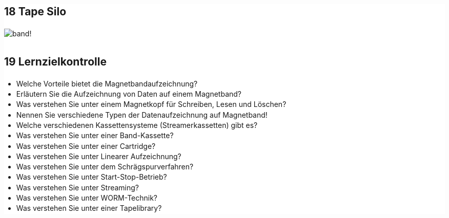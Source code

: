 ## 18 Tape Silo

![band!](img/img61.jpg "band")

## 19 Lernzielkontrolle

- Welche Vorteile bietet die Magnetbandaufzeichnung?
- Erläutern Sie die Aufzeichnung von Daten auf einem Magnetband?
- Was verstehen Sie unter einem Magnetkopf für Schreiben, Lesen und Löschen?
- Nennen Sie verschiedene Typen der Datenaufzeichnung auf Magnetband!
- Welche verschiedenen Kassettensysteme (Streamerkassetten) gibt es?
- Was verstehen Sie unter einer Band-Kassette?
- Was verstehen Sie unter einer Cartridge?
- Was verstehen Sie unter Linearer Aufzeichnung?
- Was verstehen Sie unter dem Schrägspurverfahren?
- Was verstehen Sie unter Start-Stop-Betrieb?
- Was verstehen Sie unter Streaming?
- Was verstehen Sie unter WORM-Technik?
- Was verstehen Sie unter einer Tapelibrary?
